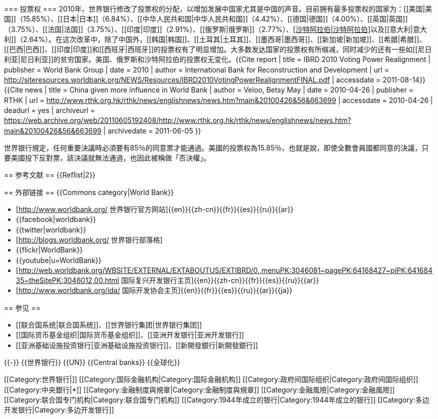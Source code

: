 === 投票权 ===
2010年，世界银行修改了投票权的分配，以增加发展中国家尤其是中国的声音。目前拥有最多投票权的国家为：[[美国|美国]]（15.85%）、[[日本|日本]]（6.84%）、[[中华人民共和国|中华人民共和国]]（4.42%）、[[德国|德国]]（4.00%）、[[英国|英国]]（3.75%）、[[法国|法国]]（3.75%）、[[印度|印度]]（2.91%）、[[俄罗斯|俄罗斯]]（2.77%）、[[沙特阿拉伯|沙特阿拉伯]](2.77%)以及[[意大利|意大利]]（2.64%）。在这次改革中，除了中国外，[[韩国|韩国]]、[[土耳其|土耳其]]、[[墨西哥|墨西哥]]、[[新加坡|新加坡]]、[[希腊|希腊]]、[[巴西|巴西]]、[[印度|印度]]和[[西班牙|西班牙]]的投票权有了明显增加。大多数发达国家的投票权有所缩减，同时减少的还有一些如[[尼日利亚|尼日利亚]]的贫穷国家。美国、俄罗斯和沙特阿拉伯的投票权无变化。<ref name="IBRD Voting Power Realignment 2010">{{Cite report | title = IBRD 2010 Voting Power Realignment | publisher = World Bank Group | date = 2010 | author = International Bank for Reconstruction and Development | url = http://siteresources.worldbank.org/NEWS/Resources/IBRD2010VotingPowerRealignmentFINAL.pdf | accessdate = 2011-08-14}}</ref><ref name="Veloo 2010">{{Cite news | title = China given more influence in World Bank | author = Veloo, Betsy May | date = 2010-04-26 | publisher = RTHK | url = http://www.rthk.org.hk/rthk/news/englishnews/news.htm?main&20100426&56&663699 | accessdate = 2010-04-26 | deadurl = yes | archiveurl = https://web.archive.org/web/20110605192408/http://www.rthk.org.hk/rthk/news/englishnews/news.htm?main&20100426&56&663699 | archivedate = 2011-06-05 }}</ref>

世界银行規定，任何重要決議時必須要有85％的同意票才能通過。美國的投票权為15.85％，也就是說，即使全數會員國都同意的決議，只要美國投下反對票，該決議就無法通過，也因此被稱做「否決權」。

== 参考文献 ==
{{Reflist|2}}

== 外部链接 ==
{{Commons category|World Bank}}
* [http://www.worldbank.org/ 世界银行官方网站]{{en}}{{zh-cn}}{{fr}}{{es}}{{ru}}{{ar}}
* {{facebook|worldbank}}
* {{twitter|worldbank}}
* [http://blogs.worldbank.org/ 世界银行部落格]
* {{flickr|WorldBank}}
* {{youtube|u=WorldBank}}
* [http://web.worldbank.org/WBSITE/EXTERNAL/EXTABOUTUS/EXTIBRD/0,,menuPK:3046081~pagePK:64168427~piPK:64168435~theSitePK:3046012,00.html 国际复兴开发银行主页]{{en}}{{zh-cn}}{{fr}}{{es}}{{ru}}{{ar}}
* [http://www.worldbank.org/ida/ 国际开发协会主页]{{en}}{{fr}}{{es}}{{ru}}{{ar}}{{ja}}

== 参见 ==
* [[联合国系统|联合国系统]]、[[世界银行集团|世界银行集团]]
* [[国际货币基金组织|国际货币基金组织]]、[[亚洲开发银行|亚洲开发银行]]
* [[亚洲基础设施投资银行|亚洲基础设施投资银行]]、[[新開發銀行|新開發銀行]]

{{-}}
{{世界银行}}
{{UN}}
{{Central banks}}
{{全球化}}

[[Category:世界银行|]]
[[Category:国际金融机构|Category:国际金融机构]]
[[Category:政府间国际组织|Category:政府间国际组织]]
[[Category:中央銀行|*]]
[[Category:金融制度與規章|Category:金融制度與規章]]
[[Category:金融風險|Category:金融風險]]
[[Category:联合国专门机构|Category:联合国专门机构]]
[[Category:1944年成立的银行|Category:1944年成立的银行]]
[[Category:多边开发银行|Category:多边开发银行]]